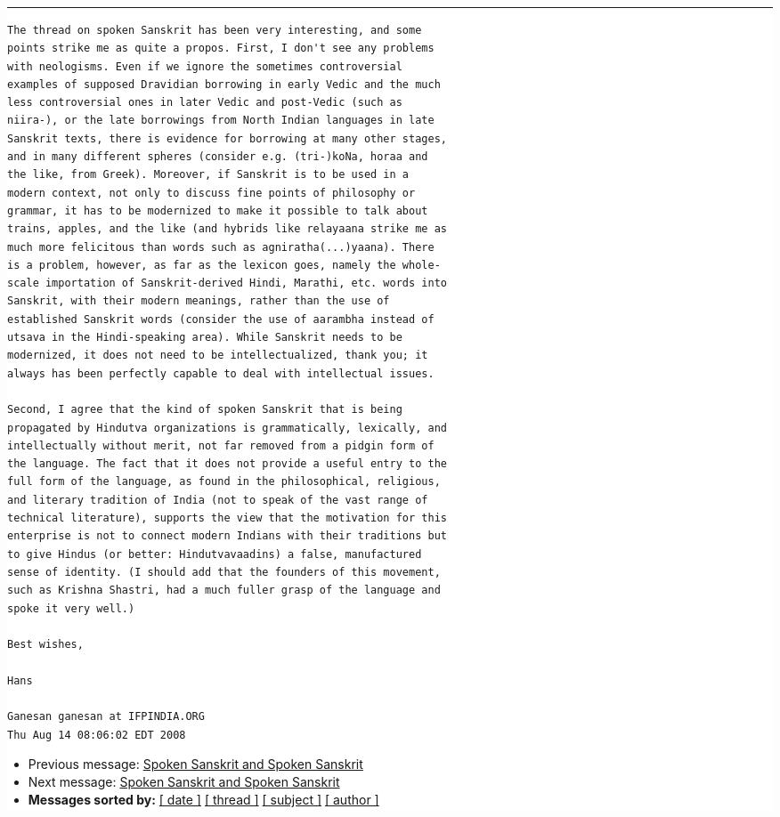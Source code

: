 ------------------------------------------------------------------------

    The thread on spoken Sanskrit has been very interesting, and some  
    points strike me as quite a propos. First, I don't see any problems  
    with neologisms. Even if we ignore the sometimes controversial  
    examples of supposed Dravidian borrowing in early Vedic and the much  
    less controversial ones in later Vedic and post-Vedic (such as  
    niira-), or the late borrowings from North Indian languages in late  
    Sanskrit texts, there is evidence for borrowing at many other stages,  
    and in many different spheres (consider e.g. (tri-)koNa, horaa and  
    the like, from Greek). Moreover, if Sanskrit is to be used in a  
    modern context, not only to discuss fine points of philosophy or  
    grammar, it has to be modernized to make it possible to talk about  
    trains, apples, and the like (and hybrids like relayaana strike me as  
    much more felicitous than words such as agniratha(...)yaana). There  
    is a problem, however, as far as the lexicon goes, namely the whole- 
    scale importation of Sanskrit-derived Hindi, Marathi, etc. words into  
    Sanskrit, with their modern meanings, rather than the use of  
    established Sanskrit words (consider the use of aarambha instead of  
    utsava in the Hindi-speaking area). While Sanskrit needs to be  
    modernized, it does not need to be intellectualized, thank you; it  
    always has been perfectly capable to deal with intellectual issues.

    Second, I agree that the kind of spoken Sanskrit that is being  
    propagated by Hindutva organizations is grammatically, lexically, and  
    intellectually without merit, not far removed from a pidgin form of  
    the language. The fact that it does not provide a useful entry to the  
    full form of the language, as found in the philosophical, religious,  
    and literary tradition of India (not to speak of the vast range of  
    technical literature), supports the view that the motivation for this  
    enterprise is not to connect modern Indians with their traditions but  
    to give Hindus (or better: Hindutvavaadins) a false, manufactured  
    sense of identity. (I should add that the founders of this movement,  
    such as Krishna Shastri, had a much fuller grasp of the language and  
    spoke it very well.)

    Best wishes,

    Hans

    Ganesan ganesan at IFPINDIA.ORG 
    Thu Aug 14 08:06:02 EDT 2008

-   Previous message: [Spoken Sanskrit and Spoken
    Sanskrit](http://list.indology.info/pipermail/indology_list.indology.info/2008-August/032028.html)
-   Next message: [Spoken Sanskrit and Spoken
    Sanskrit](http://list.indology.info/pipermail/indology_list.indology.info/2008-August/032037.html)
-   **Messages sorted by:** [\[ date
    \]](http://list.indology.info/pipermail/indology_list.indology.info/2008-August/date.html#32035)
    [\[ thread
    \]](http://list.indology.info/pipermail/indology_list.indology.info/2008-August/thread.html#32035)
    [\[ subject
    \]](http://list.indology.info/pipermail/indology_list.indology.info/2008-August/subject.html#32035)
    [\[ author
    \]](http://list.indology.info/pipermail/indology_list.indology.info/2008-August/author.html#32035)

